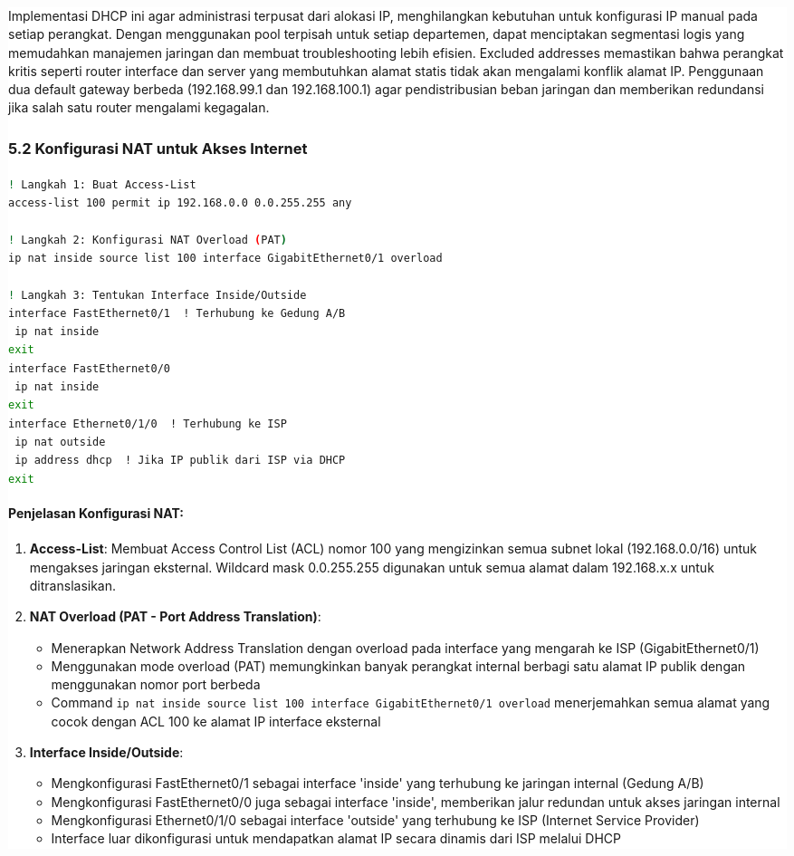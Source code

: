 Implementasi DHCP ini agar administrasi terpusat dari alokasi IP, menghilangkan kebutuhan untuk konfigurasi IP manual pada setiap perangkat. Dengan menggunakan pool terpisah untuk setiap departemen, dapat menciptakan segmentasi logis yang memudahkan manajemen jaringan dan membuat troubleshooting lebih efisien. Excluded addresses memastikan bahwa perangkat kritis seperti router interface dan server yang membutuhkan alamat statis tidak akan mengalami konflik alamat IP. Penggunaan dua default gateway berbeda (192.168.99.1 dan 192.168.100.1) agar pendistribusian beban jaringan dan memberikan redundansi jika salah satu router mengalami kegagalan.

### 5.2 Konfigurasi NAT untuk Akses Internet

```bash
! Langkah 1: Buat Access-List
access-list 100 permit ip 192.168.0.0 0.0.255.255 any

! Langkah 2: Konfigurasi NAT Overload (PAT)
ip nat inside source list 100 interface GigabitEthernet0/1 overload

! Langkah 3: Tentukan Interface Inside/Outside
interface FastEthernet0/1  ! Terhubung ke Gedung A/B
 ip nat inside
exit
interface FastEthernet0/0
 ip nat inside
exit
interface Ethernet0/1/0  ! Terhubung ke ISP
 ip nat outside
 ip address dhcp  ! Jika IP publik dari ISP via DHCP
exit
```

#### Penjelasan Konfigurasi NAT:

1. **Access-List**: Membuat Access Control List (ACL) nomor 100 yang mengizinkan semua subnet lokal (192.168.0.0/16) untuk mengakses jaringan eksternal. Wildcard mask 0.0.255.255 digunakan untuk semua alamat dalam 192.168.x.x untuk ditranslasikan.

2. **NAT Overload (PAT - Port Address Translation)**:
   - Menerapkan Network Address Translation dengan overload pada interface yang mengarah ke ISP (GigabitEthernet0/1)
   - Menggunakan mode overload (PAT) memungkinkan banyak perangkat internal berbagi satu alamat IP publik dengan menggunakan nomor port berbeda
   - Command `ip nat inside source list 100 interface GigabitEthernet0/1 overload` menerjemahkan semua alamat yang cocok dengan ACL 100 ke alamat IP interface eksternal

3. **Interface Inside/Outside**:
   - Mengkonfigurasi FastEthernet0/1 sebagai interface 'inside' yang terhubung ke jaringan internal (Gedung A/B)
   - Mengkonfigurasi FastEthernet0/0 juga sebagai interface 'inside', memberikan jalur redundan untuk akses jaringan internal
   - Mengkonfigurasi Ethernet0/1/0 sebagai interface 'outside' yang terhubung ke ISP (Internet Service Provider)
   - Interface luar dikonfigurasi untuk mendapatkan alamat IP secara dinamis dari ISP melalui DHCP
